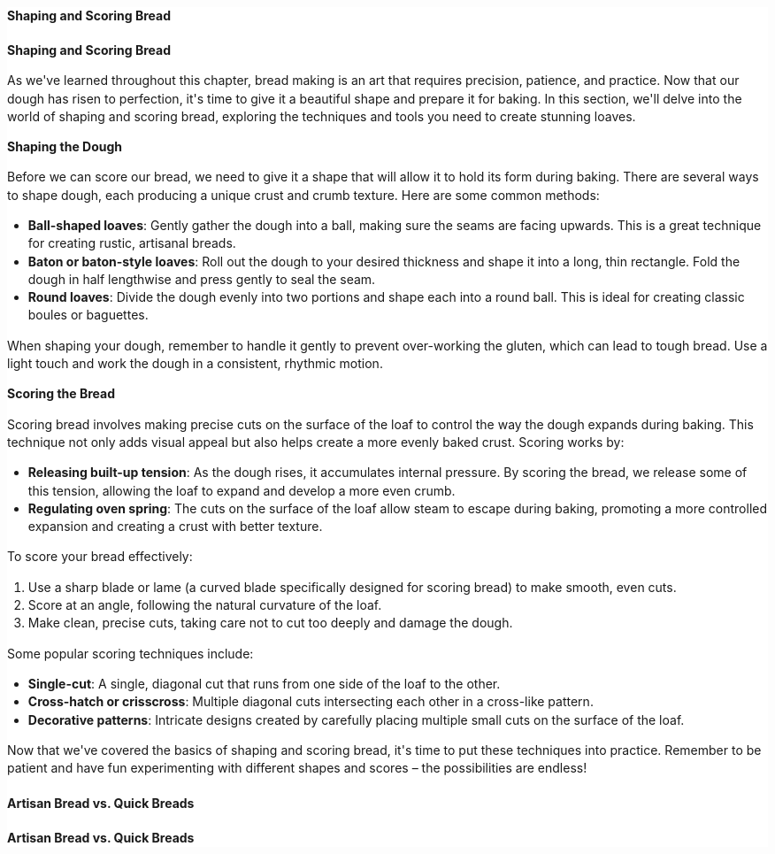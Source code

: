 #### Shaping and Scoring Bread
**Shaping and Scoring Bread**

As we've learned throughout this chapter, bread making is an art that requires precision, patience, and practice. Now that our dough has risen to perfection, it's time to give it a beautiful shape and prepare it for baking. In this section, we'll delve into the world of shaping and scoring bread, exploring the techniques and tools you need to create stunning loaves.

**Shaping the Dough**

Before we can score our bread, we need to give it a shape that will allow it to hold its form during baking. There are several ways to shape dough, each producing a unique crust and crumb texture. Here are some common methods:

* **Ball-shaped loaves**: Gently gather the dough into a ball, making sure the seams are facing upwards. This is a great technique for creating rustic, artisanal breads.
* **Baton or baton-style loaves**: Roll out the dough to your desired thickness and shape it into a long, thin rectangle. Fold the dough in half lengthwise and press gently to seal the seam.
* **Round loaves**: Divide the dough evenly into two portions and shape each into a round ball. This is ideal for creating classic boules or baguettes.

When shaping your dough, remember to handle it gently to prevent over-working the gluten, which can lead to tough bread. Use a light touch and work the dough in a consistent, rhythmic motion.

**Scoring the Bread**

Scoring bread involves making precise cuts on the surface of the loaf to control the way the dough expands during baking. This technique not only adds visual appeal but also helps create a more evenly baked crust. Scoring works by:

* **Releasing built-up tension**: As the dough rises, it accumulates internal pressure. By scoring the bread, we release some of this tension, allowing the loaf to expand and develop a more even crumb.
* **Regulating oven spring**: The cuts on the surface of the loaf allow steam to escape during baking, promoting a more controlled expansion and creating a crust with better texture.

To score your bread effectively:

1. Use a sharp blade or lame (a curved blade specifically designed for scoring bread) to make smooth, even cuts.
2. Score at an angle, following the natural curvature of the loaf.
3. Make clean, precise cuts, taking care not to cut too deeply and damage the dough.

Some popular scoring techniques include:

* **Single-cut**: A single, diagonal cut that runs from one side of the loaf to the other.
* **Cross-hatch or crisscross**: Multiple diagonal cuts intersecting each other in a cross-like pattern.
* **Decorative patterns**: Intricate designs created by carefully placing multiple small cuts on the surface of the loaf.

Now that we've covered the basics of shaping and scoring bread, it's time to put these techniques into practice. Remember to be patient and have fun experimenting with different shapes and scores – the possibilities are endless!

#### Artisan Bread vs. Quick Breads
**Artisan Bread vs. Quick Breads**
